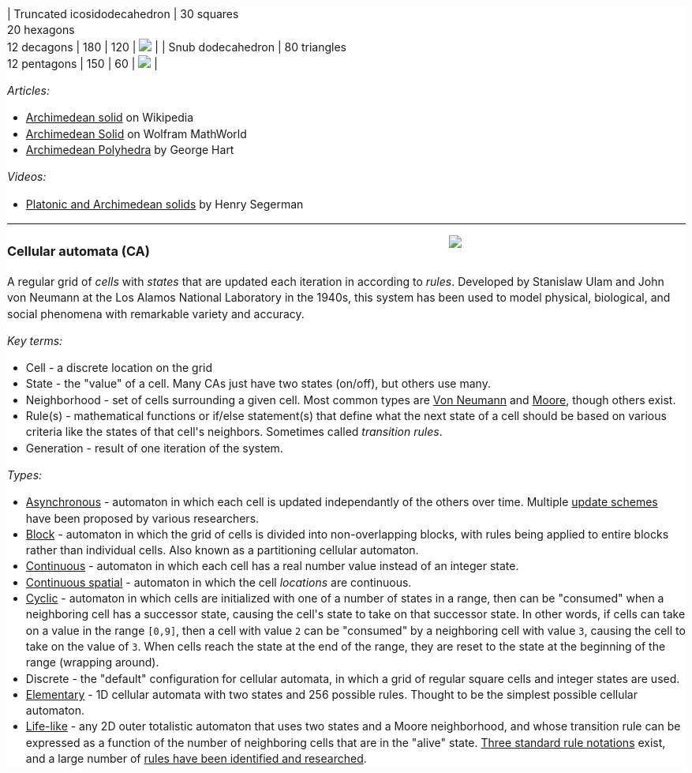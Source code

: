 | Truncated icosidodecahedron | 30 squares<br>20 hexagons<br>12 decagons   | 180   | 120      | <img src="https://upload.wikimedia.org/wikipedia/commons/0/07/Truncatedicosidodecahedron.gif" width="50"> |
| Snub dodecahedron           | 80 triangles<br>12 pentagons               | 150   | 60       | <img src="https://upload.wikimedia.org/wikipedia/commons/6/65/Snubdodecahedroncw.gif" width="50"> |

_Articles:_
* [Archimedean solid](https://en.wikipedia.org/wiki/Archimedean_solid) on Wikipedia
* [Archimedean Solid](http://mathworld.wolfram.com/ArchimedeanSolid.html) on Wolfram MathWorld
* [Archimedean Polyhedra](https://www.georgehart.com/virtual-polyhedra/archimedean-info.html) by George Hart

_Videos:_
* [Platonic and Archimedean solids](https://www.youtube.com/watch?v=U3cTXqvW3XU) by Henry Segerman

---

<img src="https://c1.staticflickr.com/1/915/42277964325_431501c7c0_o.gif" width="300" align="right">

### Cellular automata (CA)
A regular grid of _cells_ with _states_ that are updated each iteration in according to _rules_. Developed by Stanislaw Ulam and John von Neumann at the Los Alamos National Laboratory in the 1940s, this system has been used to model physical, biological, and social phenomena with remarkable variety and accuracy.

_Key terms:_
* Cell - a discrete location on the grid
* State - the "value" of a cell. Many CAs just have two states (on/off), but others use many.
* Neighborhood - set of cells surrounding a given cell. Most common types are [Von Neumann](https://en.wikipedia.org/wiki/Von_Neumann_neighborhood) and [Moore](https://en.wikipedia.org/wiki/Moore_neighborhood), though others exist.
* Rule(s) - mathematical functions or if/else statement(s) that define what the next state of a cell should be based on various criteria like the states of that cell's neighbors. Sometimes called _transition rules_.
* Generation - result of one iteration of the system.

_Types:_
* [Asynchronous](https://en.wikipedia.org/wiki/Asynchronous_cellular_automaton) - automaton in which each cell is updated independantly of the others over time. Multiple [update schemes](https://en.wikipedia.org/wiki/Asynchronous_cellular_automaton#Update_Schemes) have been proposed by various researchers.
* [Block](https://en.wikipedia.org/wiki/Block_cellular_automaton) - automaton in which the grid of cells is divided into non-overlapping blocks, with rules being applied to entire blocks rather than individual cells. Also known as a partitioning cellular automaton.
* [Continuous](https://en.wikipedia.org/wiki/Continuous_automaton) - automaton in which each cell has a real number value instead of an integer state.
* [Continuous spatial](https://en.wikipedia.org/wiki/Continuous_spatial_automaton) - automaton in which the cell _locations_ are continuous.
* [Cyclic](https://en.wikipedia.org/wiki/Cyclic_cellular_automaton) - automaton in which cells are initialized with one of a number of states in a range, then can be "consumed" when a neighboring cell has a successor state, causing the cell's state to take on that successor state. In other words, if cells can take on a value in the range `[0,9]`, then a cell with value `2` can be "consumed" by a neighboring cell with value `3`, causing the cell to take on the value of `3`. When cells reach the state at the end of the range, they are reset to the state at the beginning of the range (wrapping around).
* Discrete - the "default" configuration for cellular automata, in which a grid of regular square cells and integer states are used.
* [Elementary](https://en.wikipedia.org/wiki/Elementary_cellular_automaton) - 1D cellular automata with two states and 256 possible rules. Thought to be the simplest possible cellular automaton.
* [Life-like](https://en.wikipedia.org/wiki/Life-like_cellular_automaton) - any 2D outer totalistic automaton that uses two states and a Moore neighborhood, and whose transition rule can be expressed as a function of the number of neighboring cells that are in the "alive" state. [Three standard rule notations](https://en.wikipedia.org/wiki/Life-like_cellular_automaton#Notation_for_rules) exist, and a large number of [rules have been identified and researched](https://en.wikipedia.org/wiki/Life-like_cellular_automaton#A_selection_of_Life-like_rules).